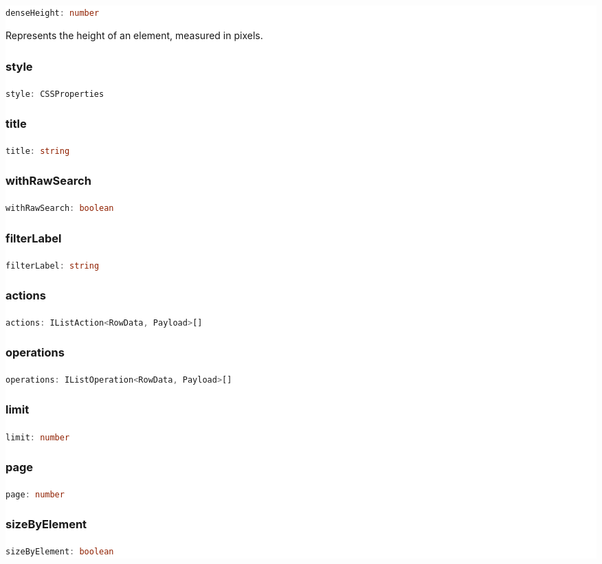 ```ts
denseHeight: number
```

Represents the height of an element, measured in pixels.

### style

```ts
style: CSSProperties
```

### title

```ts
title: string
```

### withRawSearch

```ts
withRawSearch: boolean
```

### filterLabel

```ts
filterLabel: string
```

### actions

```ts
actions: IListAction<RowData, Payload>[]
```

### operations

```ts
operations: IListOperation<RowData, Payload>[]
```

### limit

```ts
limit: number
```

### page

```ts
page: number
```

### sizeByElement

```ts
sizeByElement: boolean
```
